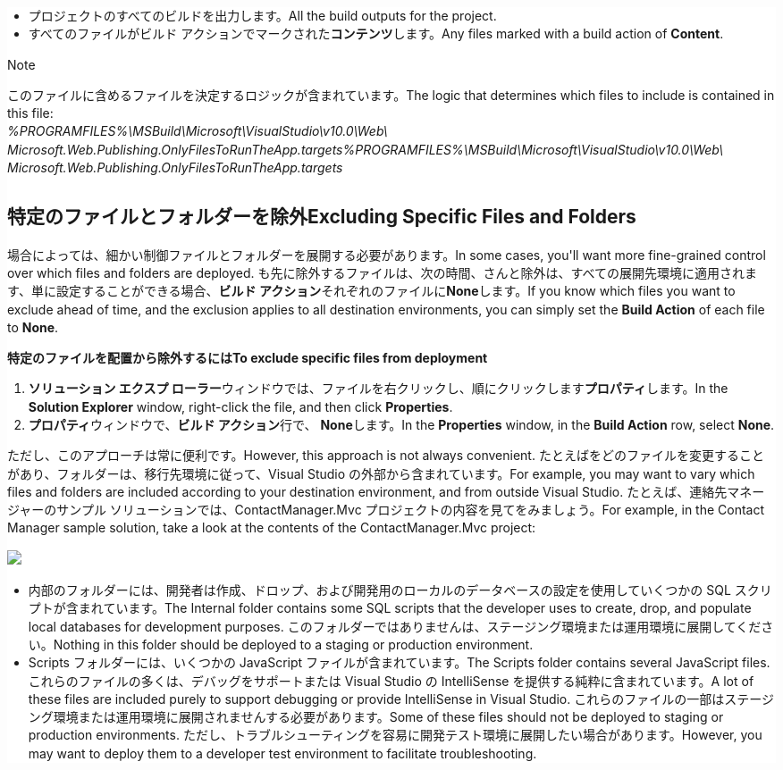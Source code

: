 - <span data-ttu-id="a8a9a-124">プロジェクトのすべてのビルドを出力します。</span><span class="sxs-lookup"><span data-stu-id="a8a9a-124">All the build outputs for the project.</span></span>
- <span data-ttu-id="a8a9a-125">すべてのファイルがビルド アクションでマークされた**コンテンツ**します。</span><span class="sxs-lookup"><span data-stu-id="a8a9a-125">Any files marked with a build action of **Content**.</span></span>

> [!NOTE]
> <span data-ttu-id="a8a9a-126">このファイルに含めるファイルを決定するロジックが含まれています。</span><span class="sxs-lookup"><span data-stu-id="a8a9a-126">The logic that determines which files to include is contained in this file:</span></span>   
> <span data-ttu-id="a8a9a-127">*%PROGRAMFILES%\MSBuild\Microsoft\VisualStudio\v10.0\Web\ Microsoft.Web.Publishing.OnlyFilesToRunTheApp.targets*</span><span class="sxs-lookup"><span data-stu-id="a8a9a-127">*%PROGRAMFILES%\MSBuild\Microsoft\VisualStudio\v10.0\Web\ Microsoft.Web.Publishing.OnlyFilesToRunTheApp.targets*</span></span>


## <a name="excluding-specific-files-and-folders"></a><span data-ttu-id="a8a9a-128">特定のファイルとフォルダーを除外</span><span class="sxs-lookup"><span data-stu-id="a8a9a-128">Excluding Specific Files and Folders</span></span>

<span data-ttu-id="a8a9a-129">場合によっては、細かい制御ファイルとフォルダーを展開する必要があります。</span><span class="sxs-lookup"><span data-stu-id="a8a9a-129">In some cases, you'll want more fine-grained control over which files and folders are deployed.</span></span> <span data-ttu-id="a8a9a-130">も先に除外するファイルは、次の時間、さんと除外は、すべての展開先環境に適用されます、単に設定することができる場合、**ビルド アクション**それぞれのファイルに**None**します。</span><span class="sxs-lookup"><span data-stu-id="a8a9a-130">If you know which files you want to exclude ahead of time, and the exclusion applies to all destination environments, you can simply set the **Build Action** of each file to **None**.</span></span>

<span data-ttu-id="a8a9a-131">**特定のファイルを配置から除外するには**</span><span class="sxs-lookup"><span data-stu-id="a8a9a-131">**To exclude specific files from deployment**</span></span>

1. <span data-ttu-id="a8a9a-132">**ソリューション エクスプ ローラー**ウィンドウでは、ファイルを右クリックし、順にクリックします**プロパティ**します。</span><span class="sxs-lookup"><span data-stu-id="a8a9a-132">In the **Solution Explorer** window, right-click the file, and then click **Properties**.</span></span>
2. <span data-ttu-id="a8a9a-133">**プロパティ**ウィンドウで、**ビルド アクション**行で、 **None**します。</span><span class="sxs-lookup"><span data-stu-id="a8a9a-133">In the **Properties** window, in the **Build Action** row, select **None**.</span></span>

<span data-ttu-id="a8a9a-134">ただし、このアプローチは常に便利です。</span><span class="sxs-lookup"><span data-stu-id="a8a9a-134">However, this approach is not always convenient.</span></span> <span data-ttu-id="a8a9a-135">たとえばをどのファイルを変更することがあり、フォルダーは、移行先環境に従って、Visual Studio の外部から含まれています。</span><span class="sxs-lookup"><span data-stu-id="a8a9a-135">For example, you may want to vary which files and folders are included according to your destination environment, and from outside Visual Studio.</span></span> <span data-ttu-id="a8a9a-136">たとえば、連絡先マネージャーのサンプル ソリューションでは、ContactManager.Mvc プロジェクトの内容を見てをみましょう。</span><span class="sxs-lookup"><span data-stu-id="a8a9a-136">For example, in the Contact Manager sample solution, take a look at the contents of the ContactManager.Mvc project:</span></span>

![](excluding-files-and-folders-from-deployment/_static/image2.png)

- <span data-ttu-id="a8a9a-137">内部のフォルダーには、開発者は作成、ドロップ、および開発用のローカルのデータベースの設定を使用していくつかの SQL スクリプトが含まれています。</span><span class="sxs-lookup"><span data-stu-id="a8a9a-137">The Internal folder contains some SQL scripts that the developer uses to create, drop, and populate local databases for development purposes.</span></span> <span data-ttu-id="a8a9a-138">このフォルダーではありませんは、ステージング環境または運用環境に展開してください。</span><span class="sxs-lookup"><span data-stu-id="a8a9a-138">Nothing in this folder should be deployed to a staging or production environment.</span></span>
- <span data-ttu-id="a8a9a-139">Scripts フォルダーには、いくつかの JavaScript ファイルが含まれています。</span><span class="sxs-lookup"><span data-stu-id="a8a9a-139">The Scripts folder contains several JavaScript files.</span></span> <span data-ttu-id="a8a9a-140">これらのファイルの多くは、デバッグをサポートまたは Visual Studio の IntelliSense を提供する純粋に含まれています。</span><span class="sxs-lookup"><span data-stu-id="a8a9a-140">A lot of these files are included purely to support debugging or provide IntelliSense in Visual Studio.</span></span> <span data-ttu-id="a8a9a-141">これらのファイルの一部はステージング環境または運用環境に展開されませんする必要があります。</span><span class="sxs-lookup"><span data-stu-id="a8a9a-141">Some of these files should not be deployed to staging or production environments.</span></span> <span data-ttu-id="a8a9a-142">ただし、トラブルシューティングを容易に開発テスト環境に展開したい場合があります。</span><span class="sxs-lookup"><span data-stu-id="a8a9a-142">However, you may want to deploy them to a developer test environment to facilitate troubleshooting.</span></span>
